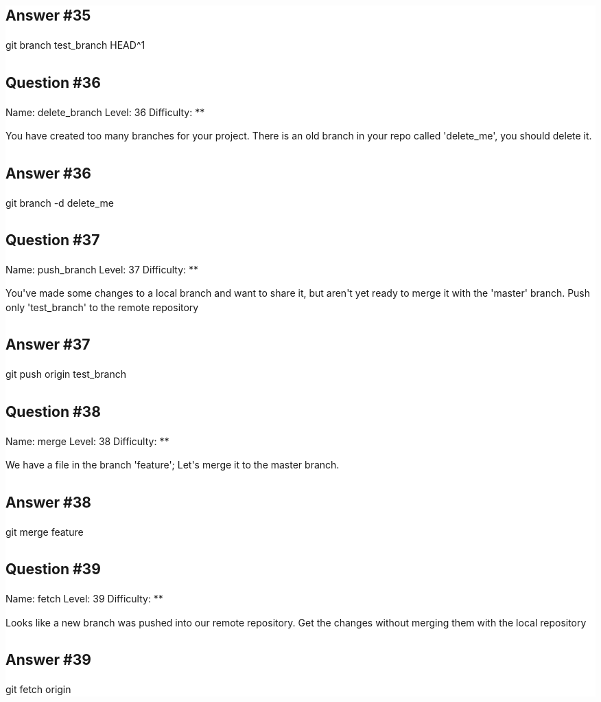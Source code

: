 ## Answer #35
  git branch test_branch HEAD^1


## Question #36
  Name: delete_branch
  Level: 36
  Difficulty: **

  You have created too many branches for your project. There is an old branch in your repo called 'delete_me', you should delete it.

## Answer #36
  git branch -d delete_me


## Question #37
  Name: push_branch
  Level: 37
  Difficulty: **

  You've made some changes to a local branch and want to share it, but aren't yet ready to merge it with the 'master' branch.  Push only 'test_branch' to the remote repository

## Answer #37
  git push origin test_branch


## Question #38
  Name: merge
  Level: 38
  Difficulty: **

  We have a file in the branch 'feature'; Let's merge it to the master branch.

## Answer #38
  git merge feature


## Question #39
  Name: fetch
  Level: 39
  Difficulty: **

  Looks like a new branch was pushed into our remote repository. Get the changes without merging them with the local repository

## Answer #39
  git fetch origin
